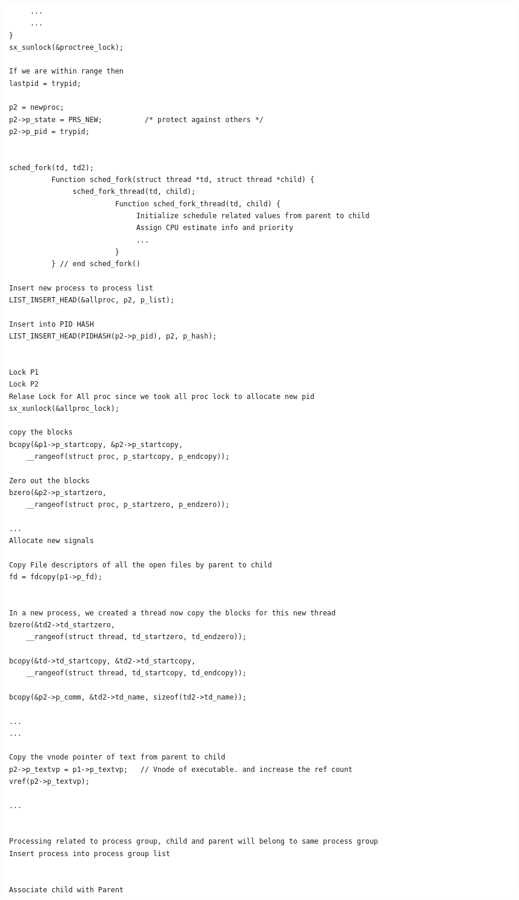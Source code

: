           ...
          ...
     }
     sx_sunlock(&proctree_lock);

     If we are within range then
     lastpid = trypid;

     p2 = newproc;
     p2->p_state = PRS_NEW;          /* protect against others */
     p2->p_pid = trypid;


     sched_fork(td, td2);
               Function sched_fork(struct thread *td, struct thread *child) {
                    sched_fork_thread(td, child);
                              Function sched_fork_thread(td, child) {
                                   Initialize schedule related values from parent to child
                                   Assign CPU estimate info and priority
                                   ...
                              }
               } // end sched_fork()

     Insert new process to process list
     LIST_INSERT_HEAD(&allproc, p2, p_list);

     Insert into PID HASH
     LIST_INSERT_HEAD(PIDHASH(p2->p_pid), p2, p_hash);


     Lock P1
     Lock P2
     Relase Lock for All proc since we took all proc lock to allocate new pid
     sx_xunlock(&allproc_lock);

     copy the blocks
     bcopy(&p1->p_startcopy, &p2->p_startcopy,
         __rangeof(struct proc, p_startcopy, p_endcopy));

     Zero out the blocks
     bzero(&p2->p_startzero,
         __rangeof(struct proc, p_startzero, p_endzero));

     ...
     Allocate new signals

     Copy File descriptors of all the open files by parent to child
     fd = fdcopy(p1->p_fd);


     In a new process, we created a thread now copy the blocks for this new thread
     bzero(&td2->td_startzero,
         __rangeof(struct thread, td_startzero, td_endzero));

     bcopy(&td->td_startcopy, &td2->td_startcopy,
         __rangeof(struct thread, td_startcopy, td_endcopy));

     bcopy(&p2->p_comm, &td2->td_name, sizeof(td2->td_name));

     ...
     ...

     Copy the vnode pointer of text from parent to child
     p2->p_textvp = p1->p_textvp;   // Vnode of executable. and increase the ref count
     vref(p2->p_textvp);

     ...


     Processing related to process group, child and parent will belong to same process group
     Insert process into process group list


     Associate child with Parent